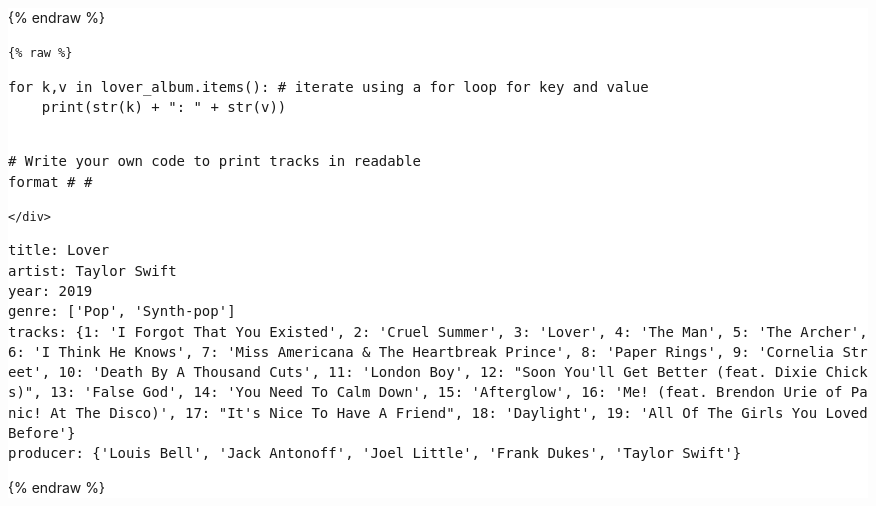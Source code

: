 </div>

</div>
</div>

</div>
    {% endraw %}

    {% raw %}
    
<div class="cell border-box-sizing code_cell rendered">
<div class="input">

<div class="inner_cell">
    <div class="input_area">
<div class=" highlight hl-ipython3"><pre><span></span><span class="k">for</span> <span class="n">k</span><span class="p">,</span><span class="n">v</span> <span class="ow">in</span> <span class="n">lover_album</span><span class="o">.</span><span class="n">items</span><span class="p">():</span> <span class="c1"># iterate using a for loop for key and value</span>
    <span class="nb">print</span><span class="p">(</span><span class="nb">str</span><span class="p">(</span><span class="n">k</span><span class="p">)</span> <span class="o">+</span> <span class="s2">&quot;: &quot;</span> <span class="o">+</span> <span class="nb">str</span><span class="p">(</span><span class="n">v</span><span class="p">))</span>

<span class="c1"># Write your own code to print tracks in readable format</span>
<span class="c1">#</span>
<span class="c1">#</span>
</pre></div>

    </div>
</div>
</div>

<div class="output_wrapper">
<div class="output">

<div class="output_area">

<div class="output_subarea output_stream output_stdout output_text">
<pre>title: Lover
artist: Taylor Swift
year: 2019
genre: [&#39;Pop&#39;, &#39;Synth-pop&#39;]
tracks: {1: &#39;I Forgot That You Existed&#39;, 2: &#39;Cruel Summer&#39;, 3: &#39;Lover&#39;, 4: &#39;The Man&#39;, 5: &#39;The Archer&#39;, 6: &#39;I Think He Knows&#39;, 7: &#39;Miss Americana &amp; The Heartbreak Prince&#39;, 8: &#39;Paper Rings&#39;, 9: &#39;Cornelia Street&#39;, 10: &#39;Death By A Thousand Cuts&#39;, 11: &#39;London Boy&#39;, 12: &#34;Soon You&#39;ll Get Better (feat. Dixie Chicks)&#34;, 13: &#39;False God&#39;, 14: &#39;You Need To Calm Down&#39;, 15: &#39;Afterglow&#39;, 16: &#39;Me! (feat. Brendon Urie of Panic! At The Disco)&#39;, 17: &#34;It&#39;s Nice To Have A Friend&#34;, 18: &#39;Daylight&#39;, 19: &#39;All Of The Girls You Loved Before&#39;}
producer: {&#39;Louis Bell&#39;, &#39;Jack Antonoff&#39;, &#39;Joel Little&#39;, &#39;Frank Dukes&#39;, &#39;Taylor Swift&#39;}
</pre>
</div>
</div>

</div>
</div>

</div>
    {% endraw %}
